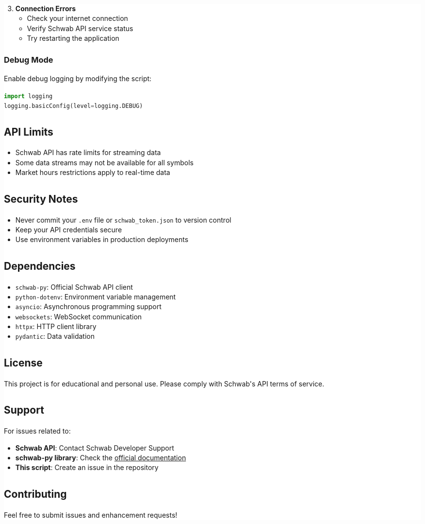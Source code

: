 3. **Connection Errors**
   - Check your internet connection
   - Verify Schwab API service status
   - Try restarting the application

### Debug Mode

Enable debug logging by modifying the script:

```python
import logging
logging.basicConfig(level=logging.DEBUG)
```

## API Limits

- Schwab API has rate limits for streaming data
- Some data streams may not be available for all symbols
- Market hours restrictions apply to real-time data

## Security Notes

- Never commit your `.env` file or `schwab_token.json` to version control
- Keep your API credentials secure
- Use environment variables in production deployments

## Dependencies

- `schwab-py`: Official Schwab API client
- `python-dotenv`: Environment variable management
- `asyncio`: Asynchronous programming support
- `websockets`: WebSocket communication
- `httpx`: HTTP client library
- `pydantic`: Data validation

## License

This project is for educational and personal use. Please comply with Schwab's API terms of service.

## Support

For issues related to:
- **Schwab API**: Contact Schwab Developer Support
- **schwab-py library**: Check the [official documentation](https://schwab-py.readthedocs.io/)
- **This script**: Create an issue in the repository

## Contributing

Feel free to submit issues and enhancement requests!
